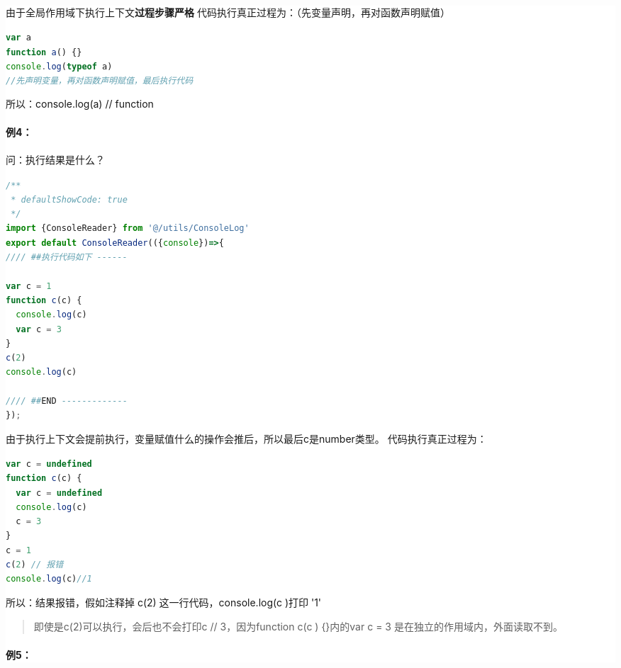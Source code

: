 由于全局作用域下执行上下文**过程步骤严格**
代码执行真正过程为：（先变量声明，再对函数声明赋值）

```js
var a
function a() {}
console.log(typeof a)
//先声明变量，再对函数声明赋值，最后执行代码
```

所以：console.log(a) // function

#### 例4：

问：执行结果是什么？

```jsx
/**
 * defaultShowCode: true
 */
import {ConsoleReader} from '@/utils/ConsoleLog'
export default ConsoleReader(({console})=>{
//// ##执行代码如下 ------
    
var c = 1                
function c(c) {
  console.log(c)
  var c = 3
}
c(2)
console.log(c)
    
//// ##END -------------
});
```

由于执行上下文会提前执行，变量赋值什么的操作会推后，所以最后c是number类型。
代码执行真正过程为：

```js
var c = undefined                
function c(c) {
  var c = undefined
  console.log(c)
  c = 3
}
c = 1
c(2) // 报错
console.log(c)//1
```

所以：结果报错，假如注释掉 c(2) 这一行代码，console.log(c )打印 '1'

> 即使是c(2)可以执行，会后也不会打印c // 3，因为function c(c ) {}内的var c = 3 是在独立的作用域内，外面读取不到。

#### 例5：
